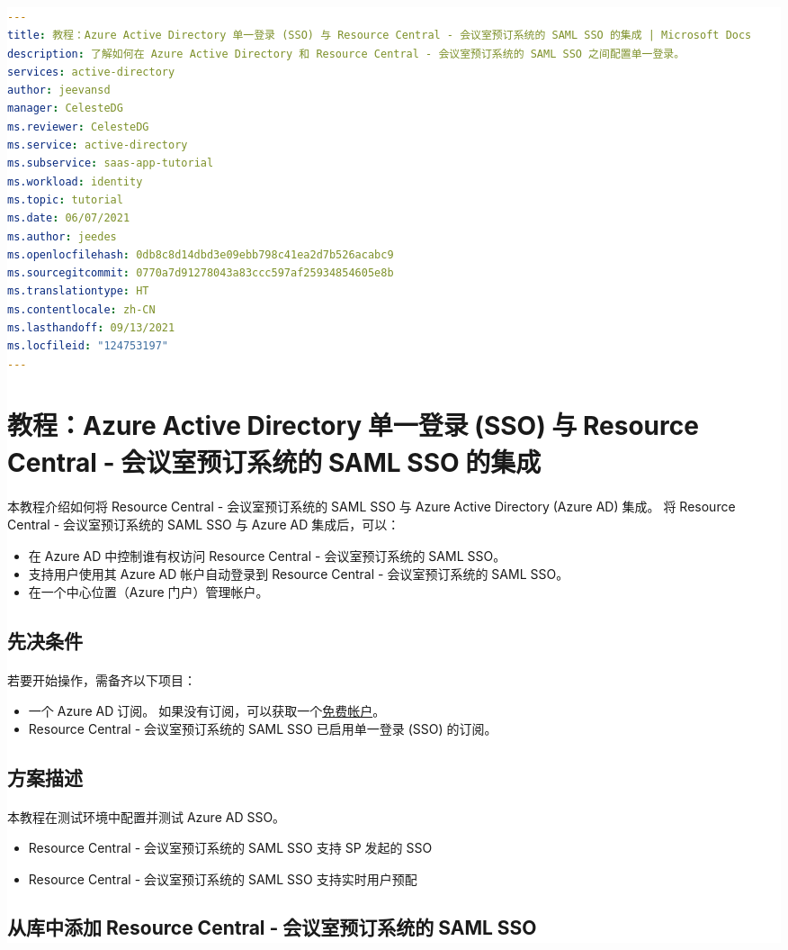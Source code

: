 ```yaml
---
title: 教程：Azure Active Directory 单一登录 (SSO) 与 Resource Central - 会议室预订系统的 SAML SSO 的集成 | Microsoft Docs
description: 了解如何在 Azure Active Directory 和 Resource Central - 会议室预订系统的 SAML SSO 之间配置单一登录。
services: active-directory
author: jeevansd
manager: CelesteDG
ms.reviewer: CelesteDG
ms.service: active-directory
ms.subservice: saas-app-tutorial
ms.workload: identity
ms.topic: tutorial
ms.date: 06/07/2021
ms.author: jeedes
ms.openlocfilehash: 0db8c8d14dbd3e09ebb798c41ea2d7b526acabc9
ms.sourcegitcommit: 0770a7d91278043a83ccc597af25934854605e8b
ms.translationtype: HT
ms.contentlocale: zh-CN
ms.lasthandoff: 09/13/2021
ms.locfileid: "124753197"
---
```

# <a name="tutorial-azure-active-directory-single-sign-on-sso-integration-with-resource-central--saml-sso-for-meeting-room-booking-system"></a>教程：Azure Active Directory 单一登录 (SSO) 与 Resource Central - 会议室预订系统的 SAML SSO 的集成

本教程介绍如何将 Resource Central - 会议室预订系统的 SAML SSO 与 Azure Active Directory (Azure AD) 集成。 将 Resource Central - 会议室预订系统的 SAML SSO 与 Azure AD 集成后，可以：

* 在 Azure AD 中控制谁有权访问 Resource Central - 会议室预订系统的 SAML SSO。
* 支持用户使用其 Azure AD 帐户自动登录到 Resource Central - 会议室预订系统的 SAML SSO。
* 在一个中心位置（Azure 门户）管理帐户。

## <a name="prerequisites"></a>先决条件

若要开始操作，需备齐以下项目：

* 一个 Azure AD 订阅。 如果没有订阅，可以获取一个[免费帐户](https://azure.microsoft.com/free/)。
* Resource Central - 会议室预订系统的 SAML SSO 已启用单一登录 (SSO) 的订阅。

## <a name="scenario-description"></a>方案描述

本教程在测试环境中配置并测试 Azure AD SSO。

* Resource Central - 会议室预订系统的 SAML SSO 支持 SP 发起的 SSO

* Resource Central - 会议室预订系统的 SAML SSO 支持实时用户预配

## <a name="add-resource-central--saml-sso-for-meeting-room-booking-system-from-the-gallery"></a>从库中添加 Resource Central - 会议室预订系统的 SAML SSO
